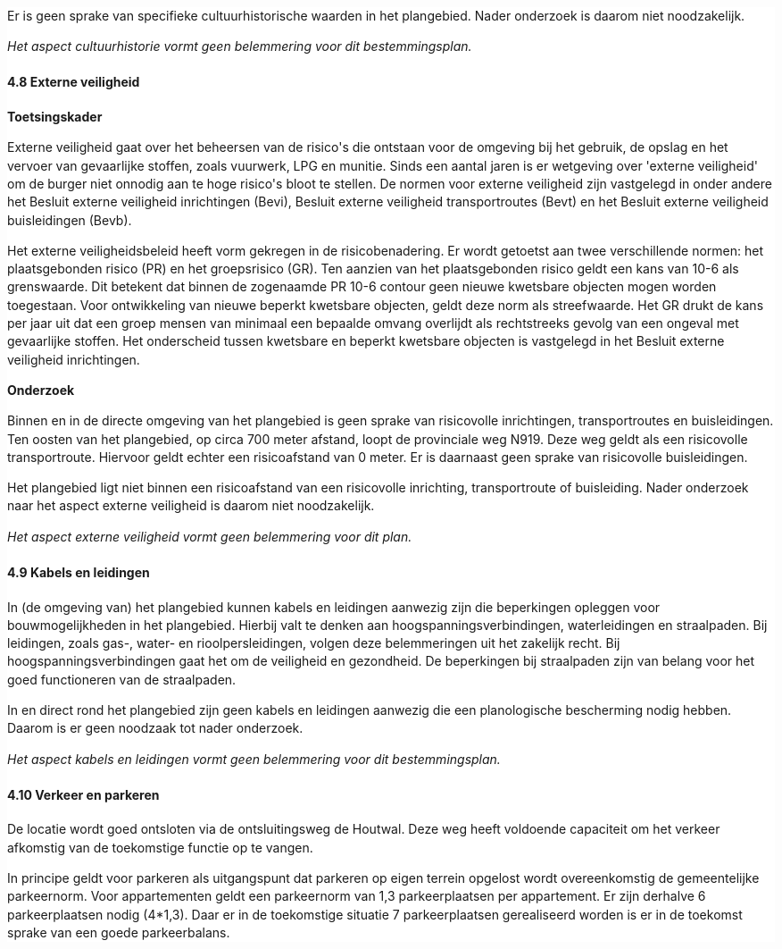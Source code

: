 Er is geen sprake van specifieke cultuurhistorische waarden in het plangebied. Nader onderzoek is daarom niet noodzakelijk.

*Het aspect cultuurhistorie vormt geen belemmering voor dit bestemmingsplan.*

#### 4\.8 Externe veiligheid

**Toetsingskader**

Externe veiligheid gaat over het beheersen van de risico's die ontstaan voor de omgeving bij het gebruik, de opslag en het vervoer van gevaarlijke stoffen, zoals vuurwerk, LPG en munitie. Sinds een aantal jaren is er wetgeving over 'externe veiligheid' om de burger niet onnodig aan te hoge risico's bloot te stellen. De normen voor externe veiligheid zijn vastgelegd in onder andere het Besluit externe veiligheid inrichtingen (Bevi), Besluit externe veiligheid transportroutes (Bevt) en het Besluit externe veiligheid buisleidingen (Bevb).

Het externe veiligheidsbeleid heeft vorm gekregen in de risicobenadering. Er wordt getoetst aan twee verschillende normen: het plaatsgebonden risico (PR) en het groepsrisico (GR). Ten aanzien van het plaatsgebonden risico geldt een kans van 10\-6 als grenswaarde. Dit betekent dat binnen de zogenaamde PR 10\-6 contour geen nieuwe kwetsbare objecten mogen worden toegestaan. Voor ontwikkeling van nieuwe beperkt kwetsbare objecten, geldt deze norm als streefwaarde. Het GR drukt de kans per jaar uit dat een groep mensen van minimaal een bepaalde omvang overlijdt als rechtstreeks gevolg van een ongeval met gevaarlijke stoffen. Het onderscheid tussen kwetsbare en beperkt kwetsbare objecten is vastgelegd in het Besluit externe veiligheid inrichtingen.

**Onderzoek**

Binnen en in de directe omgeving van het plangebied is geen sprake van risicovolle inrichtingen, transportroutes en buisleidingen. Ten oosten van het plangebied, op circa 700 meter afstand, loopt de provinciale weg N919\. Deze weg geldt als een risicovolle transportroute. Hiervoor geldt echter een risicoafstand van 0 meter. Er is daarnaast geen sprake van risicovolle buisleidingen.

Het plangebied ligt niet binnen een risicoafstand van een risicovolle inrichting, transportroute of buisleiding. Nader onderzoek naar het aspect externe veiligheid is daarom niet noodzakelijk.

*Het aspect externe veiligheid vormt geen belemmering voor dit plan.*

#### 4\.9 Kabels en leidingen

In (de omgeving van) het plangebied kunnen kabels en leidingen aanwezig zijn die beperkingen opleggen voor bouwmogelijkheden in het plangebied. Hierbij valt te denken aan hoogspanningsverbindingen, waterleidingen en straalpaden. Bij leidingen, zoals gas\-, water\- en rioolpersleidingen, volgen deze belemmeringen uit het zakelijk recht. Bij hoogspanningsverbindingen gaat het om de veiligheid en gezondheid. De beperkingen bij straalpaden zijn van belang voor het goed functioneren van de straalpaden.

In en direct rond het plangebied zijn geen kabels en leidingen aanwezig die een planologische bescherming nodig hebben. Daarom is er geen noodzaak tot nader onderzoek.

*Het aspect kabels en leidingen vormt geen belemmering voor dit bestemmingsplan.*

#### 4\.10 Verkeer en parkeren

De locatie wordt goed ontsloten via de ontsluitingsweg de Houtwal. Deze weg heeft voldoende capaciteit om het verkeer afkomstig van de toekomstige functie op te vangen.

In principe geldt voor parkeren als uitgangspunt dat parkeren op eigen terrein opgelost wordt overeenkomstig de gemeentelijke parkeernorm. Voor appartementen geldt een parkeernorm van 1,3 parkeerplaatsen per appartement. Er zijn derhalve 6 parkeerplaatsen nodig (4\*1,3\). Daar er in de toekomstige situatie 7 parkeerplaatsen gerealiseerd worden is er in de toekomst sprake van een goede parkeerbalans.
